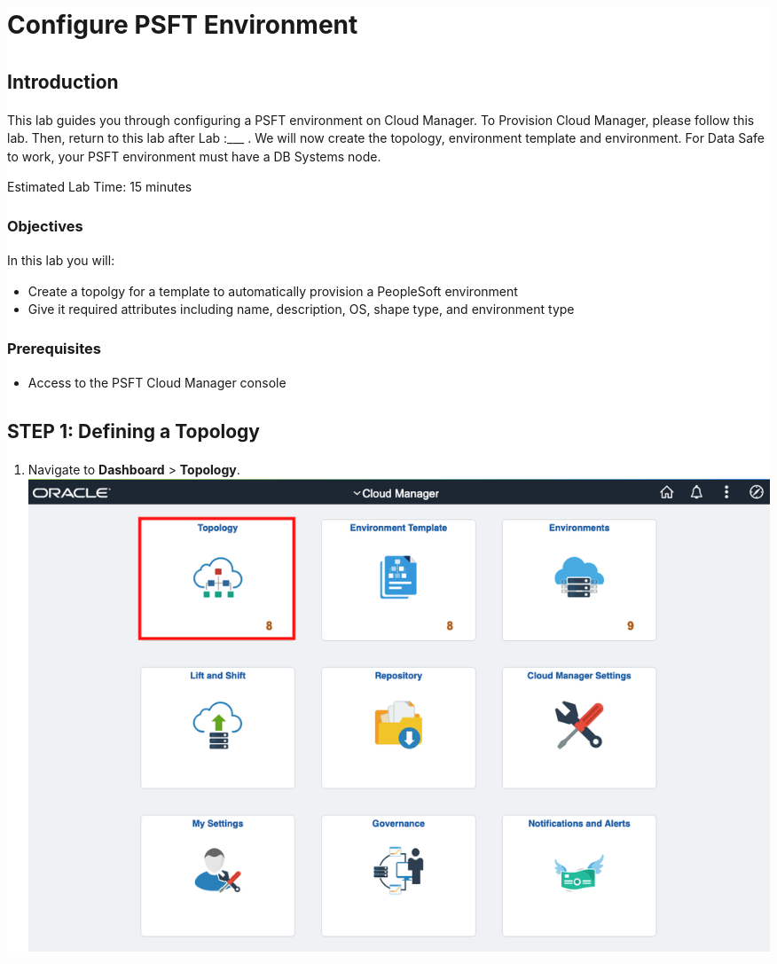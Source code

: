 # Configure PSFT Environment 
 
## Introduction

This lab guides you through configuring a PSFT environment on Cloud Manager. To Provision Cloud Manager, please follow this lab. Then, return to this lab after Lab :___ . We will now create the topology, environment template and environment. For Data Safe to work, your PSFT environment must have a DB Systems node. 

Estimated Lab Time: 15 minutes

### Objectives
In this lab you will:
* Create a topolgy for a template to automatically provision a PeopleSoft environment
* Give it required attributes including name, description, OS, shape type, and environment type

### Prerequisites
- Access to the PSFT Cloud Manager console


## **STEP 1**: Defining a Topology

1. Navigate to **Dashboard** > **Topology**.
    ![](./images/1.png "")

